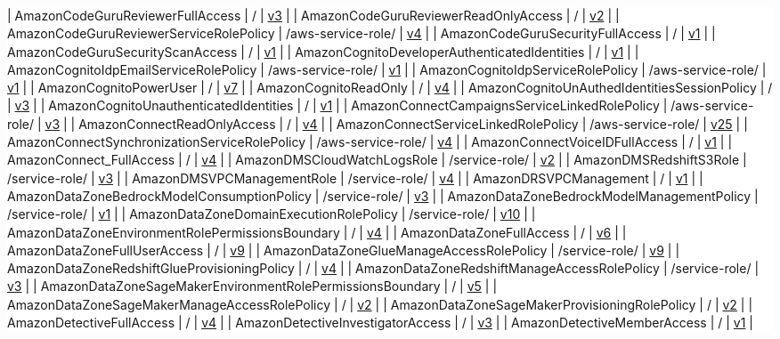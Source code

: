 | AmazonCodeGuruReviewerFullAccess | / | [v3](./policies/AmazonCodeGuruReviewerFullAccess.json) |
| AmazonCodeGuruReviewerReadOnlyAccess | / | [v2](./policies/AmazonCodeGuruReviewerReadOnlyAccess.json) |
| AmazonCodeGuruReviewerServiceRolePolicy | /aws-service-role/ | [v4](./policies/AmazonCodeGuruReviewerServiceRolePolicy.json) |
| AmazonCodeGuruSecurityFullAccess | / | [v1](./policies/AmazonCodeGuruSecurityFullAccess.json) |
| AmazonCodeGuruSecurityScanAccess | / | [v1](./policies/AmazonCodeGuruSecurityScanAccess.json) |
| AmazonCognitoDeveloperAuthenticatedIdentities | / | [v1](./policies/AmazonCognitoDeveloperAuthenticatedIdentities.json) |
| AmazonCognitoIdpEmailServiceRolePolicy | /aws-service-role/ | [v1](./policies/AmazonCognitoIdpEmailServiceRolePolicy.json) |
| AmazonCognitoIdpServiceRolePolicy | /aws-service-role/ | [v1](./policies/AmazonCognitoIdpServiceRolePolicy.json) |
| AmazonCognitoPowerUser | / | [v7](./policies/AmazonCognitoPowerUser.json) |
| AmazonCognitoReadOnly | / | [v4](./policies/AmazonCognitoReadOnly.json) |
| AmazonCognitoUnAuthedIdentitiesSessionPolicy | / | [v3](./policies/AmazonCognitoUnAuthedIdentitiesSessionPolicy.json) |
| AmazonCognitoUnauthenticatedIdentities | / | [v1](./policies/AmazonCognitoUnauthenticatedIdentities.json) |
| AmazonConnectCampaignsServiceLinkedRolePolicy | /aws-service-role/ | [v3](./policies/AmazonConnectCampaignsServiceLinkedRolePolicy.json) |
| AmazonConnectReadOnlyAccess | / | [v4](./policies/AmazonConnectReadOnlyAccess.json) |
| AmazonConnectServiceLinkedRolePolicy | /aws-service-role/ | [v25](./policies/AmazonConnectServiceLinkedRolePolicy.json) |
| AmazonConnectSynchronizationServiceRolePolicy | /aws-service-role/ | [v4](./policies/AmazonConnectSynchronizationServiceRolePolicy.json) |
| AmazonConnectVoiceIDFullAccess | / | [v1](./policies/AmazonConnectVoiceIDFullAccess.json) |
| AmazonConnect_FullAccess | / | [v4](./policies/AmazonConnect_FullAccess.json) |
| AmazonDMSCloudWatchLogsRole | /service-role/ | [v2](./policies/AmazonDMSCloudWatchLogsRole.json) |
| AmazonDMSRedshiftS3Role | /service-role/ | [v3](./policies/AmazonDMSRedshiftS3Role.json) |
| AmazonDMSVPCManagementRole | /service-role/ | [v4](./policies/AmazonDMSVPCManagementRole.json) |
| AmazonDRSVPCManagement | / | [v1](./policies/AmazonDRSVPCManagement.json) |
| AmazonDataZoneBedrockModelConsumptionPolicy | /service-role/ | [v3](./policies/AmazonDataZoneBedrockModelConsumptionPolicy.json) |
| AmazonDataZoneBedrockModelManagementPolicy | /service-role/ | [v1](./policies/AmazonDataZoneBedrockModelManagementPolicy.json) |
| AmazonDataZoneDomainExecutionRolePolicy | /service-role/ | [v10](./policies/AmazonDataZoneDomainExecutionRolePolicy.json) |
| AmazonDataZoneEnvironmentRolePermissionsBoundary | / | [v4](./policies/AmazonDataZoneEnvironmentRolePermissionsBoundary.json) |
| AmazonDataZoneFullAccess | / | [v6](./policies/AmazonDataZoneFullAccess.json) |
| AmazonDataZoneFullUserAccess | / | [v9](./policies/AmazonDataZoneFullUserAccess.json) |
| AmazonDataZoneGlueManageAccessRolePolicy | /service-role/ | [v9](./policies/AmazonDataZoneGlueManageAccessRolePolicy.json) |
| AmazonDataZoneRedshiftGlueProvisioningPolicy | / | [v4](./policies/AmazonDataZoneRedshiftGlueProvisioningPolicy.json) |
| AmazonDataZoneRedshiftManageAccessRolePolicy | /service-role/ | [v3](./policies/AmazonDataZoneRedshiftManageAccessRolePolicy.json) |
| AmazonDataZoneSageMakerEnvironmentRolePermissionsBoundary | / | [v5](./policies/AmazonDataZoneSageMakerEnvironmentRolePermissionsBoundary.json) |
| AmazonDataZoneSageMakerManageAccessRolePolicy | / | [v2](./policies/AmazonDataZoneSageMakerManageAccessRolePolicy.json) |
| AmazonDataZoneSageMakerProvisioningRolePolicy | / | [v2](./policies/AmazonDataZoneSageMakerProvisioningRolePolicy.json) |
| AmazonDetectiveFullAccess | / | [v4](./policies/AmazonDetectiveFullAccess.json) |
| AmazonDetectiveInvestigatorAccess | / | [v3](./policies/AmazonDetectiveInvestigatorAccess.json) |
| AmazonDetectiveMemberAccess | / | [v1](./policies/AmazonDetectiveMemberAccess.json) |